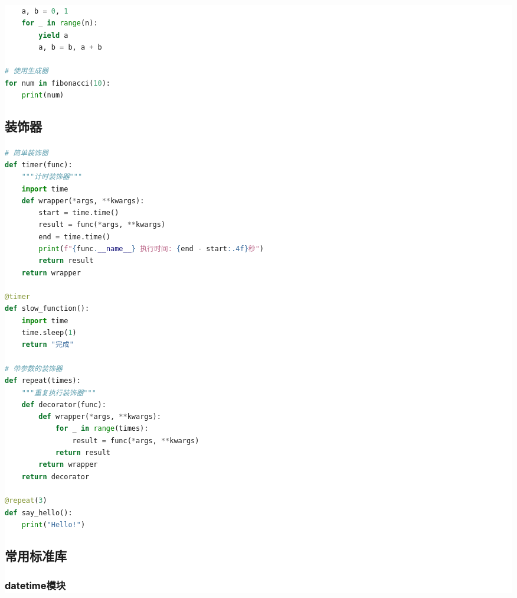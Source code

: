 ```python
    a, b = 0, 1
    for _ in range(n):
        yield a
        a, b = b, a + b

# 使用生成器
for num in fibonacci(10):
    print(num)
```

## 装饰器

```python
# 简单装饰器
def timer(func):
    """计时装饰器"""
    import time
    def wrapper(*args, **kwargs):
        start = time.time()
        result = func(*args, **kwargs)
        end = time.time()
        print(f"{func.__name__} 执行时间: {end - start:.4f}秒")
        return result
    return wrapper

@timer
def slow_function():
    import time
    time.sleep(1)
    return "完成"

# 带参数的装饰器
def repeat(times):
    """重复执行装饰器"""
    def decorator(func):
        def wrapper(*args, **kwargs):
            for _ in range(times):
                result = func(*args, **kwargs)
            return result
        return wrapper
    return decorator

@repeat(3)
def say_hello():
    print("Hello!")
```

## 常用标准库

### datetime模块
